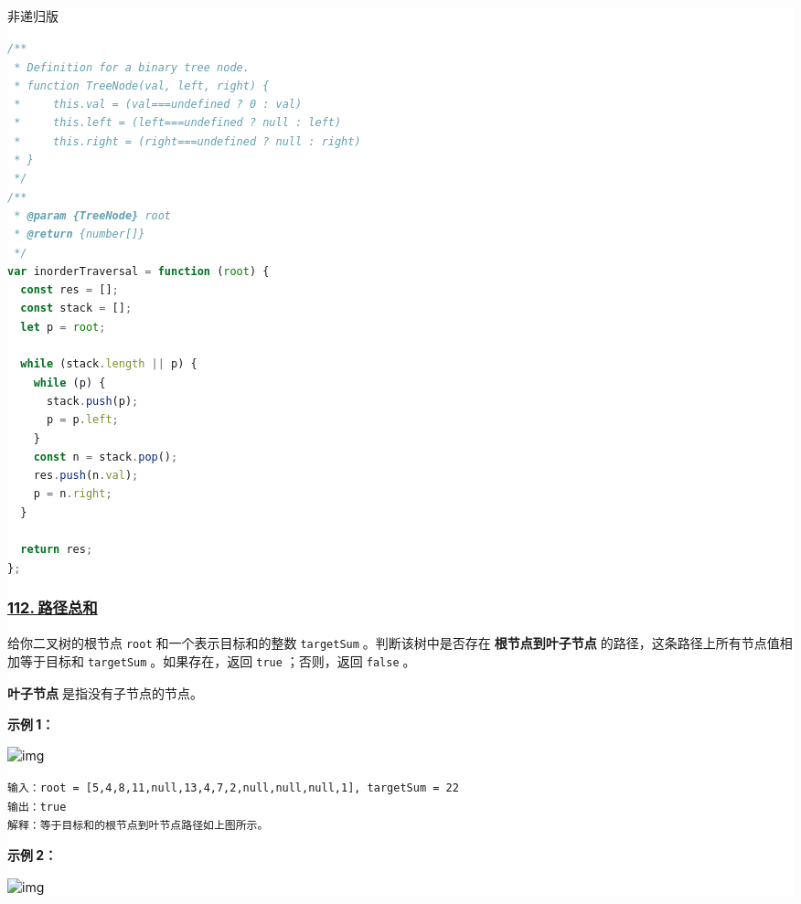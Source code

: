 非递归版

```js
/**
 * Definition for a binary tree node.
 * function TreeNode(val, left, right) {
 *     this.val = (val===undefined ? 0 : val)
 *     this.left = (left===undefined ? null : left)
 *     this.right = (right===undefined ? null : right)
 * }
 */
/**
 * @param {TreeNode} root
 * @return {number[]}
 */
var inorderTraversal = function (root) {
  const res = [];
  const stack = [];
  let p = root;

  while (stack.length || p) {
    while (p) {
      stack.push(p);
      p = p.left;
    }
    const n = stack.pop();
    res.push(n.val);
    p = n.right;
  }

  return res;
};
```

### [112. 路径总和](https://leetcode.cn/problems/path-sum/)

给你二叉树的根节点 `root` 和一个表示目标和的整数 `targetSum` 。判断该树中是否存在 **根节点到叶子节点** 的路径，这条路径上所有节点值相加等于目标和 `targetSum` 。如果存在，返回 `true` ；否则，返回 `false` 。

**叶子节点** 是指没有子节点的节点。

**示例 1：**

![img](https://qn.huat.xyz/mac/202308292233990.jpg)

```
输入：root = [5,4,8,11,null,13,4,7,2,null,null,null,1], targetSum = 22
输出：true
解释：等于目标和的根节点到叶节点路径如上图所示。
```

**示例 2：**

![img](https://qn.huat.xyz/mac/202308292233474.jpg)
